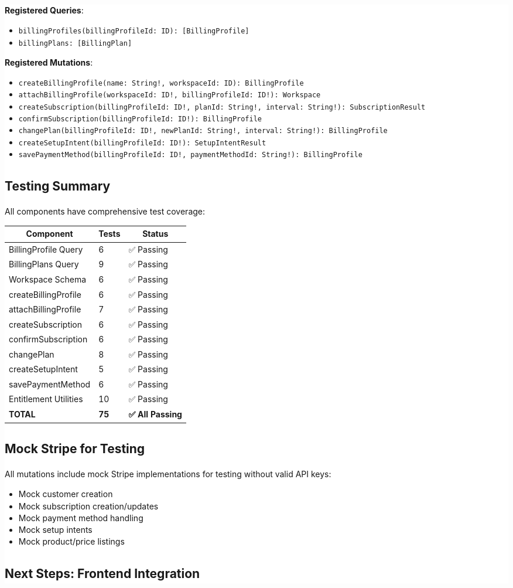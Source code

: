 **Registered Queries**:
- `billingProfiles(billingProfileId: ID): [BillingProfile]`
- `billingPlans: [BillingPlan]`

**Registered Mutations**:
- `createBillingProfile(name: String!, workspaceId: ID): BillingProfile`
- `attachBillingProfile(workspaceId: ID!, billingProfileId: ID!): Workspace`
- `createSubscription(billingProfileId: ID!, planId: String!, interval: String!): SubscriptionResult`
- `confirmSubscription(billingProfileId: ID!): BillingProfile`
- `changePlan(billingProfileId: ID!, newPlanId: String!, interval: String!): BillingProfile`
- `createSetupIntent(billingProfileId: ID!): SetupIntentResult`
- `savePaymentMethod(billingProfileId: ID!, paymentMethodId: String!): BillingProfile`

## Testing Summary

All components have comprehensive test coverage:

| Component | Tests | Status |
|-----------|-------|--------|
| BillingProfile Query | 6 | ✅ Passing |
| BillingPlans Query | 9 | ✅ Passing |
| Workspace Schema | 6 | ✅ Passing |
| createBillingProfile | 6 | ✅ Passing |
| attachBillingProfile | 7 | ✅ Passing |
| createSubscription | 6 | ✅ Passing |
| confirmSubscription | 6 | ✅ Passing |
| changePlan | 8 | ✅ Passing |
| createSetupIntent | 5 | ✅ Passing |
| savePaymentMethod | 6 | ✅ Passing |
| Entitlement Utilities | 10 | ✅ Passing |
| **TOTAL** | **75** | **✅ All Passing** |

## Mock Stripe for Testing

All mutations include mock Stripe implementations for testing without valid API keys:
- Mock customer creation
- Mock subscription creation/updates
- Mock payment method handling
- Mock setup intents
- Mock product/price listings

## Next Steps: Frontend Integration
